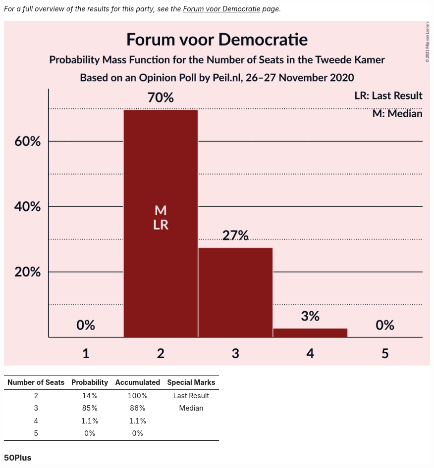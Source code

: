 *For a full overview of the results for this party, see the [Forum voor Democratie](party-forumvoordemocratie.html) page.*

![Graph with seats probability mass function not yet produced](2020-11-27-Peilnl-seats-pmf-forumvoordemocratie.png "Seats Probability Mass Function")

| Number of Seats | Probability | Accumulated | Special Marks |
|:---------------:|:-----------:|:-----------:|:-------------:|
| 2 | 14% | 100% | Last Result |
| 3 | 85% | 86% | Median |
| 4 | 1.1% | 1.1% |  |
| 5 | 0% | 0% |  |

### 50Plus
